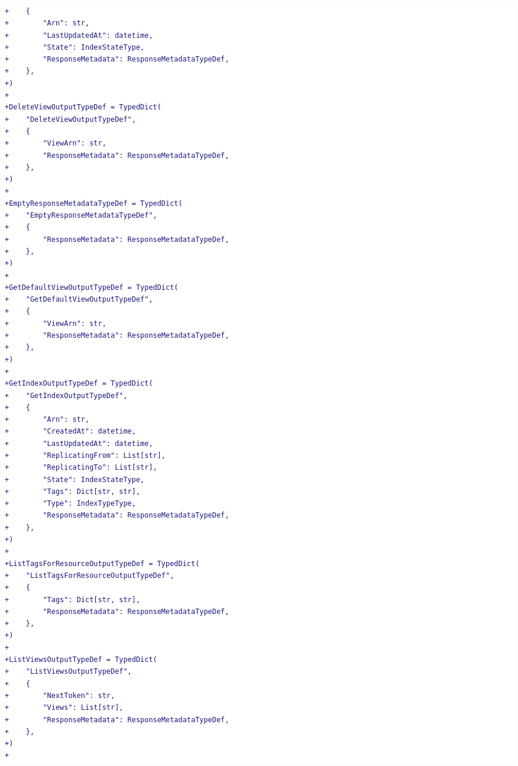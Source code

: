 ```diff
+    {
+        "Arn": str,
+        "LastUpdatedAt": datetime,
+        "State": IndexStateType,
+        "ResponseMetadata": ResponseMetadataTypeDef,
+    },
+)
+
+DeleteViewOutputTypeDef = TypedDict(
+    "DeleteViewOutputTypeDef",
+    {
+        "ViewArn": str,
+        "ResponseMetadata": ResponseMetadataTypeDef,
+    },
+)
+
+EmptyResponseMetadataTypeDef = TypedDict(
+    "EmptyResponseMetadataTypeDef",
+    {
+        "ResponseMetadata": ResponseMetadataTypeDef,
+    },
+)
+
+GetDefaultViewOutputTypeDef = TypedDict(
+    "GetDefaultViewOutputTypeDef",
+    {
+        "ViewArn": str,
+        "ResponseMetadata": ResponseMetadataTypeDef,
+    },
+)
+
+GetIndexOutputTypeDef = TypedDict(
+    "GetIndexOutputTypeDef",
+    {
+        "Arn": str,
+        "CreatedAt": datetime,
+        "LastUpdatedAt": datetime,
+        "ReplicatingFrom": List[str],
+        "ReplicatingTo": List[str],
+        "State": IndexStateType,
+        "Tags": Dict[str, str],
+        "Type": IndexTypeType,
+        "ResponseMetadata": ResponseMetadataTypeDef,
+    },
+)
+
+ListTagsForResourceOutputTypeDef = TypedDict(
+    "ListTagsForResourceOutputTypeDef",
+    {
+        "Tags": Dict[str, str],
+        "ResponseMetadata": ResponseMetadataTypeDef,
+    },
+)
+
+ListViewsOutputTypeDef = TypedDict(
+    "ListViewsOutputTypeDef",
+    {
+        "NextToken": str,
+        "Views": List[str],
+        "ResponseMetadata": ResponseMetadataTypeDef,
+    },
+)
+
```